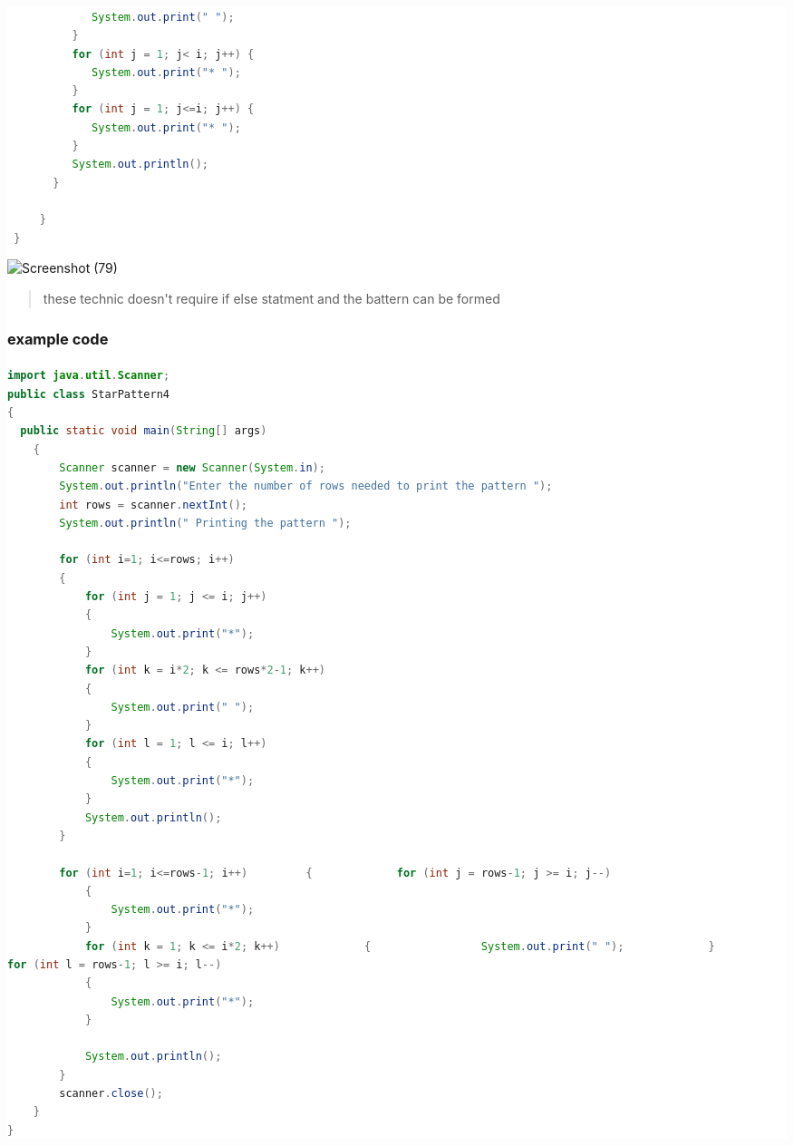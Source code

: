 ```java
             System.out.print(" ");
          }
          for (int j = 1; j< i; j++) { 
             System.out.print("* ");
          }
          for (int j = 1; j<=i; j++) {
             System.out.print("* ");
          }
          System.out.println();
       }

     }
 }
```
![Screenshot (79)](https://user-images.githubusercontent.com/96633728/200658854-d575e703-28a3-48a3-95bc-fb528a47e53a.png)
>these technic doesn't require if else statment and the battern can be formed 

### example code 
```java
import java.util.Scanner;
public class StarPattern4
{
  public static void main(String[] args)
    {
        Scanner scanner = new Scanner(System.in);
        System.out.println("Enter the number of rows needed to print the pattern ");
        int rows = scanner.nextInt();
        System.out.println(" Printing the pattern ");
       
        for (int i=1; i<=rows; i++)
        {
            for (int j = 1; j <= i; j++)
            {
                System.out.print("*");
            }
            for (int k = i*2; k <= rows*2-1; k++)
            {
                System.out.print(" ");
            }
            for (int l = 1; l <= i; l++)
            {
                System.out.print("*");
            }
            System.out.println();
        }
       
        for (int i=1; i<=rows-1; i++)         {             for (int j = rows-1; j >= i; j--)
            {
                System.out.print("*");
            }
            for (int k = 1; k <= i*2; k++)             {                 System.out.print(" ");             }             for (int l = rows-1; l >= i; l--)
            {
                System.out.print("*");
            }
           
            System.out.println();
        }
        scanner.close();
    }
}
```